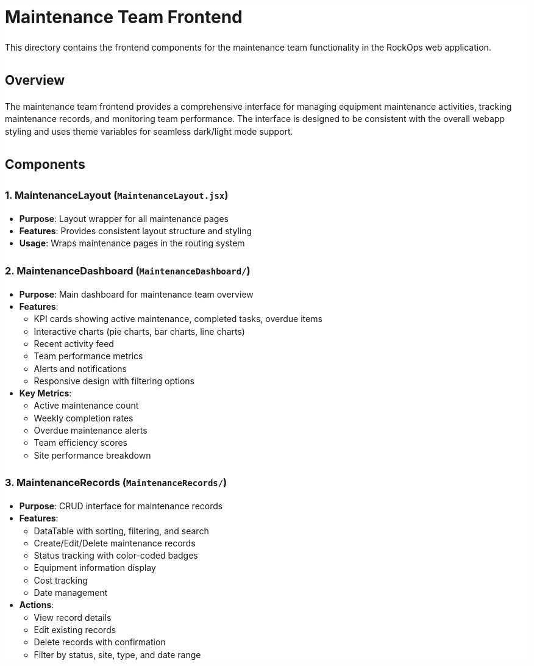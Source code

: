 # Maintenance Team Frontend

This directory contains the frontend components for the maintenance team functionality in the RockOps web application.

## Overview

The maintenance team frontend provides a comprehensive interface for managing equipment maintenance activities, tracking maintenance records, and monitoring team performance. The interface is designed to be consistent with the overall webapp styling and uses theme variables for seamless dark/light mode support.

## Components

### 1. MaintenanceLayout (`MaintenanceLayout.jsx`)
- **Purpose**: Layout wrapper for all maintenance pages
- **Features**: Provides consistent layout structure and styling
- **Usage**: Wraps maintenance pages in the routing system

### 2. MaintenanceDashboard (`MaintenanceDashboard/`)
- **Purpose**: Main dashboard for maintenance team overview
- **Features**:
  - KPI cards showing active maintenance, completed tasks, overdue items
  - Interactive charts (pie charts, bar charts, line charts)
  - Recent activity feed
  - Team performance metrics
  - Alerts and notifications
  - Responsive design with filtering options
- **Key Metrics**:
  - Active maintenance count
  - Weekly completion rates
  - Overdue maintenance alerts
  - Team efficiency scores
  - Site performance breakdown

### 3. MaintenanceRecords (`MaintenanceRecords/`)
- **Purpose**: CRUD interface for maintenance records
- **Features**:
  - DataTable with sorting, filtering, and search
  - Create/Edit/Delete maintenance records
  - Status tracking with color-coded badges
  - Equipment information display
  - Cost tracking
  - Date management
- **Actions**:
  - View record details
  - Edit existing records
  - Delete records with confirmation
  - Filter by status, site, type, and date range
